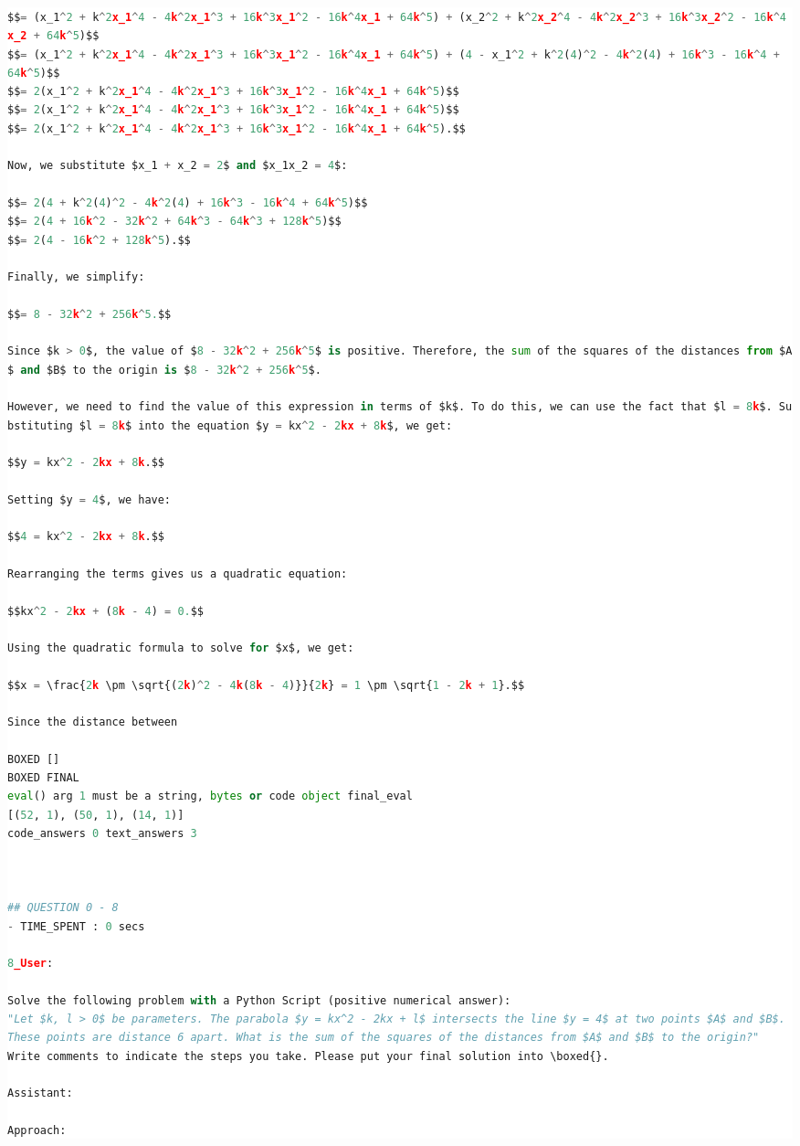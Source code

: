 ```python
$$= (x_1^2 + k^2x_1^4 - 4k^2x_1^3 + 16k^3x_1^2 - 16k^4x_1 + 64k^5) + (x_2^2 + k^2x_2^4 - 4k^2x_2^3 + 16k^3x_2^2 - 16k^4x_2 + 64k^5)$$
$$= (x_1^2 + k^2x_1^4 - 4k^2x_1^3 + 16k^3x_1^2 - 16k^4x_1 + 64k^5) + (4 - x_1^2 + k^2(4)^2 - 4k^2(4) + 16k^3 - 16k^4 + 64k^5)$$
$$= 2(x_1^2 + k^2x_1^4 - 4k^2x_1^3 + 16k^3x_1^2 - 16k^4x_1 + 64k^5)$$
$$= 2(x_1^2 + k^2x_1^4 - 4k^2x_1^3 + 16k^3x_1^2 - 16k^4x_1 + 64k^5)$$
$$= 2(x_1^2 + k^2x_1^4 - 4k^2x_1^3 + 16k^3x_1^2 - 16k^4x_1 + 64k^5).$$

Now, we substitute $x_1 + x_2 = 2$ and $x_1x_2 = 4$:

$$= 2(4 + k^2(4)^2 - 4k^2(4) + 16k^3 - 16k^4 + 64k^5)$$
$$= 2(4 + 16k^2 - 32k^2 + 64k^3 - 64k^3 + 128k^5)$$
$$= 2(4 - 16k^2 + 128k^5).$$

Finally, we simplify:

$$= 8 - 32k^2 + 256k^5.$$

Since $k > 0$, the value of $8 - 32k^2 + 256k^5$ is positive. Therefore, the sum of the squares of the distances from $A$ and $B$ to the origin is $8 - 32k^2 + 256k^5$.

However, we need to find the value of this expression in terms of $k$. To do this, we can use the fact that $l = 8k$. Substituting $l = 8k$ into the equation $y = kx^2 - 2kx + 8k$, we get:

$$y = kx^2 - 2kx + 8k.$$

Setting $y = 4$, we have:

$$4 = kx^2 - 2kx + 8k.$$

Rearranging the terms gives us a quadratic equation:

$$kx^2 - 2kx + (8k - 4) = 0.$$

Using the quadratic formula to solve for $x$, we get:

$$x = \frac{2k \pm \sqrt{(2k)^2 - 4k(8k - 4)}}{2k} = 1 \pm \sqrt{1 - 2k + 1}.$$

Since the distance between

BOXED []
BOXED FINAL 
eval() arg 1 must be a string, bytes or code object final_eval
[(52, 1), (50, 1), (14, 1)]
code_answers 0 text_answers 3



## QUESTION 0 - 8 
- TIME_SPENT : 0 secs

8_User:

Solve the following problem with a Python Script (positive numerical answer):
"Let $k, l > 0$ be parameters. The parabola $y = kx^2 - 2kx + l$ intersects the line $y = 4$ at two points $A$ and $B$. These points are distance 6 apart. What is the sum of the squares of the distances from $A$ and $B$ to the origin?"
Write comments to indicate the steps you take. Please put your final solution into \boxed{}.

Assistant:

Approach:

```